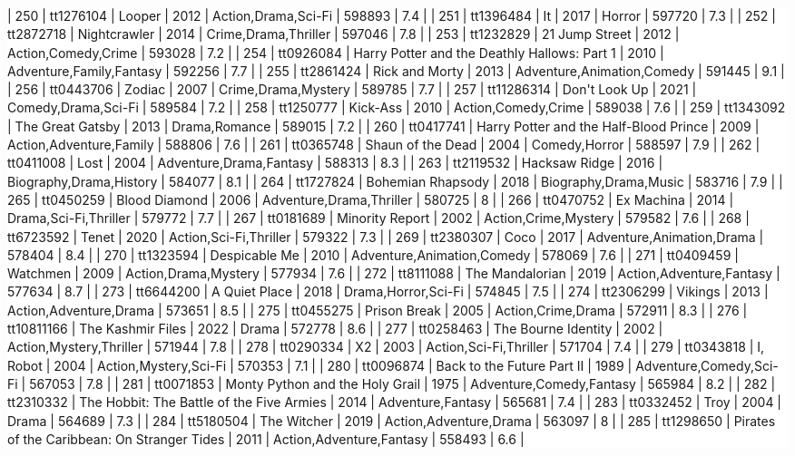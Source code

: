 | 250 | tt1276104  | Looper                                                               |        2012 | Action,Drama,Sci-Fi        |     598893 |             7.4 |
| 251 | tt1396484  | It                                                                   |        2017 | Horror                     |     597720 |             7.3 |
| 252 | tt2872718  | Nightcrawler                                                         |        2014 | Crime,Drama,Thriller       |     597046 |             7.8 |
| 253 | tt1232829  | 21 Jump Street                                                       |        2012 | Action,Comedy,Crime        |     593028 |             7.2 |
| 254 | tt0926084  | Harry Potter and the Deathly Hallows: Part 1                         |        2010 | Adventure,Family,Fantasy   |     592256 |             7.7 |
| 255 | tt2861424  | Rick and Morty                                                       |        2013 | Adventure,Animation,Comedy |     591445 |             9.1 |
| 256 | tt0443706  | Zodiac                                                               |        2007 | Crime,Drama,Mystery        |     589785 |             7.7 |
| 257 | tt11286314 | Don't Look Up                                                        |        2021 | Comedy,Drama,Sci-Fi        |     589584 |             7.2 |
| 258 | tt1250777  | Kick-Ass                                                             |        2010 | Action,Comedy,Crime        |     589038 |             7.6 |
| 259 | tt1343092  | The Great Gatsby                                                     |        2013 | Drama,Romance              |     589015 |             7.2 |
| 260 | tt0417741  | Harry Potter and the Half-Blood Prince                               |        2009 | Action,Adventure,Family    |     588806 |             7.6 |
| 261 | tt0365748  | Shaun of the Dead                                                    |        2004 | Comedy,Horror              |     588597 |             7.9 |
| 262 | tt0411008  | Lost                                                                 |        2004 | Adventure,Drama,Fantasy    |     588313 |             8.3 |
| 263 | tt2119532  | Hacksaw Ridge                                                        |        2016 | Biography,Drama,History    |     584077 |             8.1 |
| 264 | tt1727824  | Bohemian Rhapsody                                                    |        2018 | Biography,Drama,Music      |     583716 |             7.9 |
| 265 | tt0450259  | Blood Diamond                                                        |        2006 | Adventure,Drama,Thriller   |     580725 |             8   |
| 266 | tt0470752  | Ex Machina                                                           |        2014 | Drama,Sci-Fi,Thriller      |     579772 |             7.7 |
| 267 | tt0181689  | Minority Report                                                      |        2002 | Action,Crime,Mystery       |     579582 |             7.6 |
| 268 | tt6723592  | Tenet                                                                |        2020 | Action,Sci-Fi,Thriller     |     579322 |             7.3 |
| 269 | tt2380307  | Coco                                                                 |        2017 | Adventure,Animation,Drama  |     578404 |             8.4 |
| 270 | tt1323594  | Despicable Me                                                        |        2010 | Adventure,Animation,Comedy |     578069 |             7.6 |
| 271 | tt0409459  | Watchmen                                                             |        2009 | Action,Drama,Mystery       |     577934 |             7.6 |
| 272 | tt8111088  | The Mandalorian                                                      |        2019 | Action,Adventure,Fantasy   |     577634 |             8.7 |
| 273 | tt6644200  | A Quiet Place                                                        |        2018 | Drama,Horror,Sci-Fi        |     574845 |             7.5 |
| 274 | tt2306299  | Vikings                                                              |        2013 | Action,Adventure,Drama     |     573651 |             8.5 |
| 275 | tt0455275  | Prison Break                                                         |        2005 | Action,Crime,Drama         |     572911 |             8.3 |
| 276 | tt10811166 | The Kashmir Files                                                    |        2022 | Drama                      |     572778 |             8.6 |
| 277 | tt0258463  | The Bourne Identity                                                  |        2002 | Action,Mystery,Thriller    |     571944 |             7.8 |
| 278 | tt0290334  | X2                                                                   |        2003 | Action,Sci-Fi,Thriller     |     571704 |             7.4 |
| 279 | tt0343818  | I, Robot                                                             |        2004 | Action,Mystery,Sci-Fi      |     570353 |             7.1 |
| 280 | tt0096874  | Back to the Future Part II                                           |        1989 | Adventure,Comedy,Sci-Fi    |     567053 |             7.8 |
| 281 | tt0071853  | Monty Python and the Holy Grail                                      |        1975 | Adventure,Comedy,Fantasy   |     565984 |             8.2 |
| 282 | tt2310332  | The Hobbit: The Battle of the Five Armies                            |        2014 | Adventure,Fantasy          |     565681 |             7.4 |
| 283 | tt0332452  | Troy                                                                 |        2004 | Drama                      |     564689 |             7.3 |
| 284 | tt5180504  | The Witcher                                                          |        2019 | Action,Adventure,Drama     |     563097 |             8   |
| 285 | tt1298650  | Pirates of the Caribbean: On Stranger Tides                          |        2011 | Action,Adventure,Fantasy   |     558493 |             6.6 |